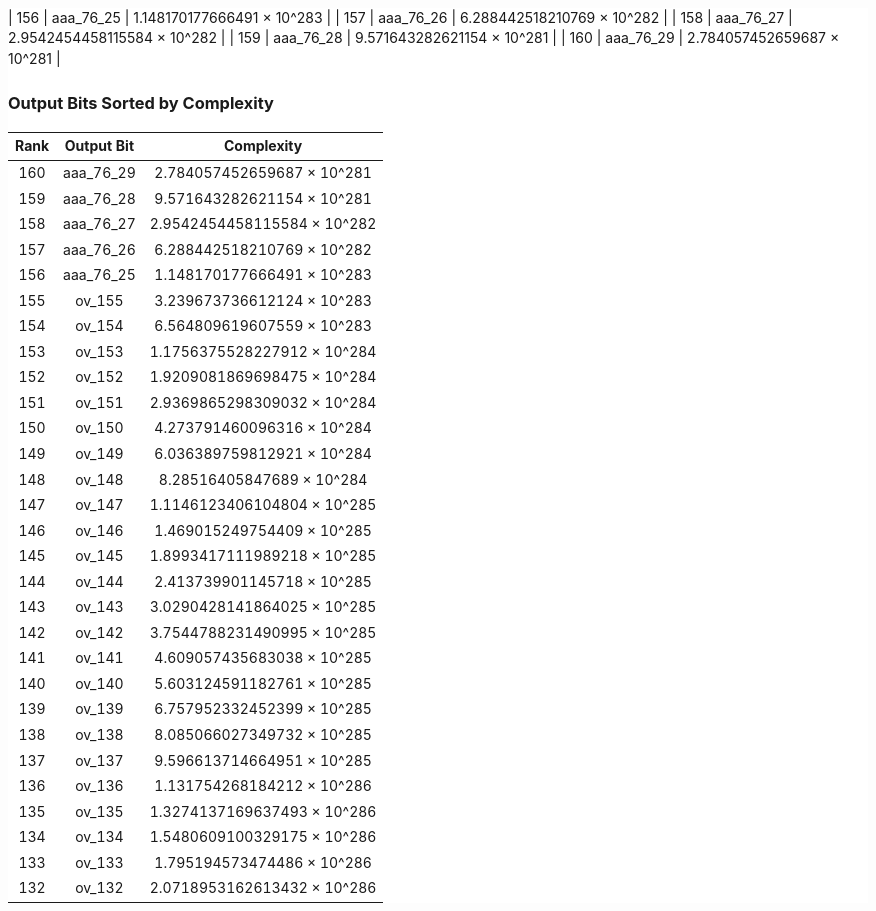 | 156 | aaa_76_25 | 1.148170177666491 × 10^283 |
| 157 | aaa_76_26 | 6.288442518210769 × 10^282 |
| 158 | aaa_76_27 | 2.9542454458115584 × 10^282 |
| 159 | aaa_76_28 | 9.571643282621154 × 10^281 |
| 160 | aaa_76_29 | 2.784057452659687 × 10^281 |

### Output Bits Sorted by Complexity

| Rank | Output Bit | Complexity |
|:----:|:----------:|:----------:|
| 160 | aaa_76_29 | 2.784057452659687 × 10^281 |
| 159 | aaa_76_28 | 9.571643282621154 × 10^281 |
| 158 | aaa_76_27 | 2.9542454458115584 × 10^282 |
| 157 | aaa_76_26 | 6.288442518210769 × 10^282 |
| 156 | aaa_76_25 | 1.148170177666491 × 10^283 |
| 155 | ov_155 | 3.239673736612124 × 10^283 |
| 154 | ov_154 | 6.564809619607559 × 10^283 |
| 153 | ov_153 | 1.1756375528227912 × 10^284 |
| 152 | ov_152 | 1.9209081869698475 × 10^284 |
| 151 | ov_151 | 2.9369865298309032 × 10^284 |
| 150 | ov_150 | 4.273791460096316 × 10^284 |
| 149 | ov_149 | 6.036389759812921 × 10^284 |
| 148 | ov_148 | 8.28516405847689 × 10^284 |
| 147 | ov_147 | 1.1146123406104804 × 10^285 |
| 146 | ov_146 | 1.469015249754409 × 10^285 |
| 145 | ov_145 | 1.8993417111989218 × 10^285 |
| 144 | ov_144 | 2.413739901145718 × 10^285 |
| 143 | ov_143 | 3.0290428141864025 × 10^285 |
| 142 | ov_142 | 3.7544788231490995 × 10^285 |
| 141 | ov_141 | 4.609057435683038 × 10^285 |
| 140 | ov_140 | 5.603124591182761 × 10^285 |
| 139 | ov_139 | 6.757952332452399 × 10^285 |
| 138 | ov_138 | 8.085066027349732 × 10^285 |
| 137 | ov_137 | 9.596613714664951 × 10^285 |
| 136 | ov_136 | 1.131754268184212 × 10^286 |
| 135 | ov_135 | 1.3274137169637493 × 10^286 |
| 134 | ov_134 | 1.5480609100329175 × 10^286 |
| 133 | ov_133 | 1.795194573474486 × 10^286 |
| 132 | ov_132 | 2.0718953162613432 × 10^286 |